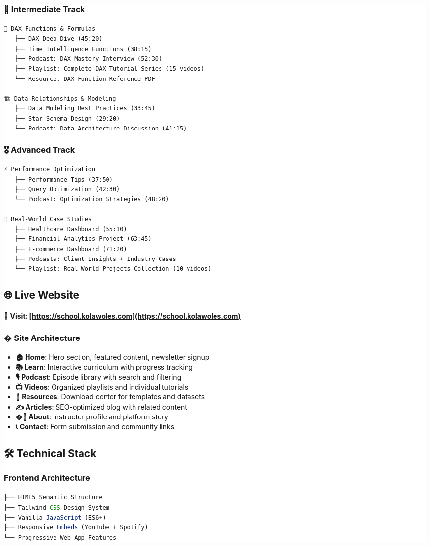 ### 🚀 **Intermediate Track**
```
🧮 DAX Functions & Formulas
   ├── DAX Deep Dive (45:20)
   ├── Time Intelligence Functions (38:15)
   ├── Podcast: DAX Mastery Interview (52:30)
   ├── Playlist: Complete DAX Tutorial Series (15 videos)
   └── Resource: DAX Function Reference PDF

🏗️ Data Relationships & Modeling
   ├── Data Modeling Best Practices (33:45)
   ├── Star Schema Design (29:20)
   └── Podcast: Data Architecture Discussion (41:15)
```

### 🎖️ **Advanced Track**
```
⚡ Performance Optimization
   ├── Performance Tips (37:50)
   ├── Query Optimization (42:30)
   └── Podcast: Optimization Strategies (48:20)

🏢 Real-World Case Studies
   ├── Healthcare Dashboard (55:10)
   ├── Financial Analytics Project (63:45)
   ├── E-commerce Dashboard (71:20)
   ├── Podcasts: Client Insights + Industry Cases
   └── Playlist: Real-World Projects Collection (10 videos)
```

## 🌐 Live Website

**🚀 Visit: [https://school.kolawoles.com](https://school.kolawoles.com)**

### � Site Architecture
- **🏠 Home**: Hero section, featured content, newsletter signup
- **📚 Learn**: Interactive curriculum with progress tracking
- **🎙️ Podcast**: Episode library with search and filtering
- **📺 Videos**: Organized playlists and individual tutorials
- **📁 Resources**: Download center for templates and datasets
- **✍️ Articles**: SEO-optimized blog with related content
- **�‍🏫 About**: Instructor profile and platform story
- **📞 Contact**: Form submission and community links

## 🛠️ Technical Stack

### **Frontend Architecture**
```javascript
├── HTML5 Semantic Structure
├── Tailwind CSS Design System
├── Vanilla JavaScript (ES6+)
├── Responsive Embeds (YouTube + Spotify)
└── Progressive Web App Features
```
